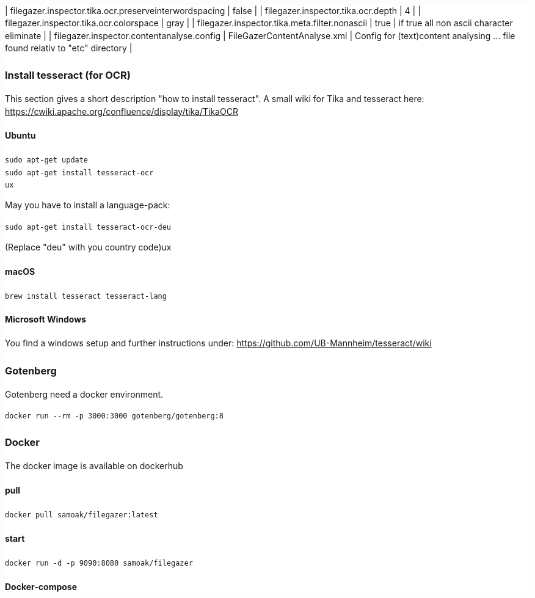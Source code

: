 | filegazer.inspector.tika.ocr.preserveinterwordspacing | false |
| filegazer.inspector.tika.ocr.depth | 4 |
| filegazer.inspector.tika.ocr.colorspace | gray |
| filegazer.inspector.tika.meta.filter.nonascii | true | if true all non ascii character eliminate |
| filegazer.inspector.contentanalyse.config | FileGazerContentAnalyse.xml | Config for (text)content analysing ... file found relativ to "etc" directory | 



### Install tesseract (for OCR)

This section gives a short description "how to install tesseract".
A small wiki for Tika and tesseract here: https://cwiki.apache.org/confluence/display/tika/TikaOCR

#### Ubuntu
        
    sudo apt-get update
    sudo apt-get install tesseract-ocr
    ux
May you have to install a language-pack: 

    sudo apt-get install tesseract-ocr-deu

(Replace "deu" with you country code)ux

#### macOS

    brew install tesseract tesseract-lang

#### Microsoft Windows

You find a windows setup and further instructions under: https://github.com/UB-Mannheim/tesseract/wiki

### Gotenberg

Gotenberg need a docker environment.

    docker run --rm -p 3000:3000 gotenberg/gotenberg:8

### Docker

The docker image is available on dockerhub

#### pull 

    docker pull samoak/filegazer:latest

#### start

    docker run -d -p 9090:8080 samoak/filegazer

#### Docker-compose
